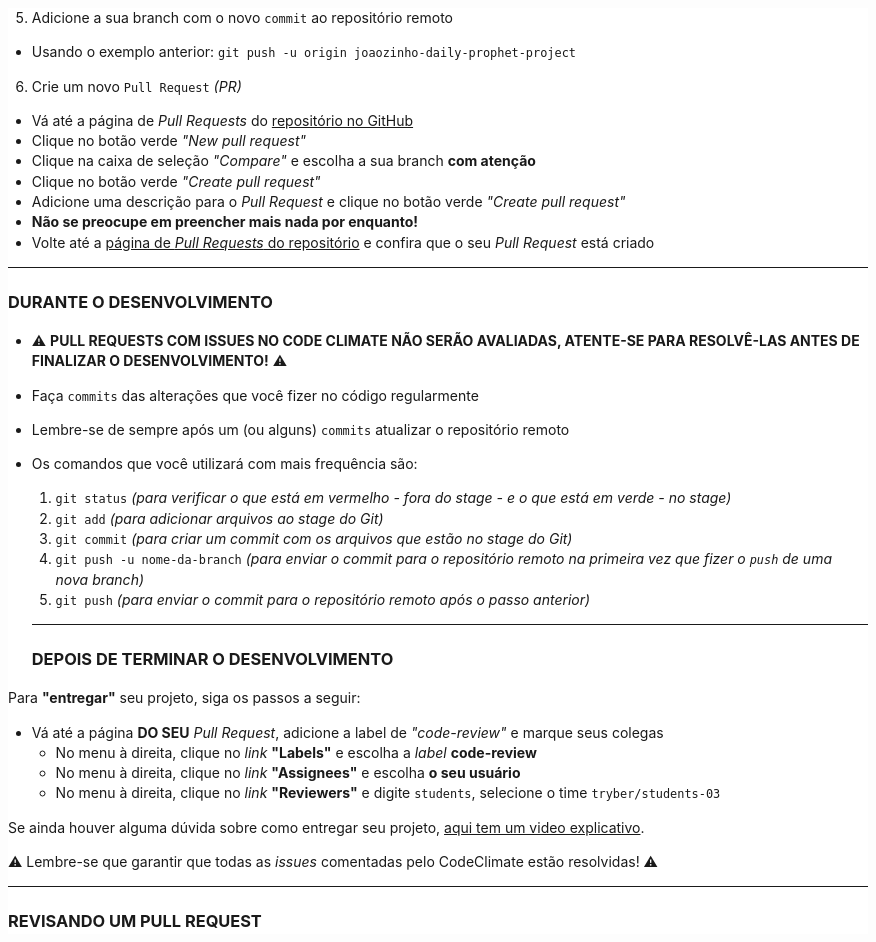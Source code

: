 5. Adicione a sua branch com o novo `commit` ao repositório remoto
  * Usando o exemplo anterior: `git push -u origin joaozinho-daily-prophet-project`

6. Crie um novo `Pull Request` _(PR)_
  * Vá até a página de _Pull Requests_ do [repositório no GitHub](https://github.com/tryber/sd-03-block7-project-daily-prophet/pulls)
  * Clique no botão verde _"New pull request"_
  * Clique na caixa de seleção _"Compare"_ e escolha a sua branch **com atenção**
  * Clique no botão verde _"Create pull request"_
  * Adicione uma descrição para o _Pull Request_ e clique no botão verde _"Create pull request"_
  * **Não se preocupe em preencher mais nada por enquanto!**
  * Volte até a [página de _Pull Requests_ do repositório](https://github.com/tryber/sd-03-block7-project-daily-prophet/pulls) e confira que o seu _Pull Request_ está criado

  ---

  ### DURANTE O DESENVOLVIMENTO

* ⚠ **PULL REQUESTS COM ISSUES NO CODE CLIMATE NÃO SERÃO AVALIADAS, ATENTE-SE PARA RESOLVÊ-LAS ANTES DE FINALIZAR O DESENVOLVIMENTO!** ⚠

* Faça `commits` das alterações que você fizer no código regularmente

* Lembre-se de sempre após um (ou alguns) `commits` atualizar o repositório remoto

* Os comandos que você utilizará com mais frequência são:
  1. `git status` _(para verificar o que está em vermelho - fora do stage - e o que está em verde - no stage)_
  2. `git add` _(para adicionar arquivos ao stage do Git)_
  3. `git commit` _(para criar um commit com os arquivos que estão no stage do Git)_
  5. `git push -u nome-da-branch` _(para enviar o commit para o repositório remoto na primeira vez que fizer o `push` de uma nova branch)_
  4. `git push` _(para enviar o commit para o repositório remoto após o passo anterior)_

  ---

  ### DEPOIS DE TERMINAR O DESENVOLVIMENTO

Para **"entregar"** seu projeto, siga os passos a seguir:

* Vá até a página **DO SEU** _Pull Request_, adicione a label de _"code-review"_ e marque seus colegas
  * No menu à direita, clique no _link_ **"Labels"** e escolha a _label_ **code-review**
  * No menu à direita, clique no _link_ **"Assignees"** e escolha **o seu usuário**
  * No menu à direita, clique no _link_ **"Reviewers"** e digite `students`, selecione o time `tryber/students-03`

Se ainda houver alguma dúvida sobre como entregar seu projeto, [aqui tem um video explicativo](https://vimeo.com/362189205).

⚠ Lembre-se que garantir que todas as _issues_ comentadas pelo CodeClimate estão resolvidas! ⚠

---

### REVISANDO UM PULL REQUEST
